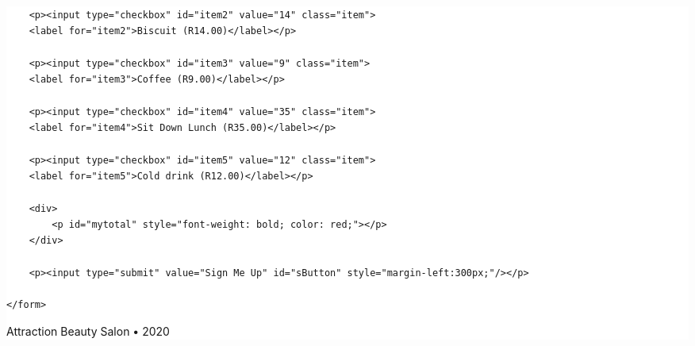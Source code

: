         <p><input type="checkbox" id="item2" value="14" class="item">
        <label for="item2">Biscuit (R14.00)</label></p>
        
        <p><input type="checkbox" id="item3" value="9" class="item">
        <label for="item3">Coffee (R9.00)</label></p>
        
        <p><input type="checkbox" id="item4" value="35" class="item">
        <label for="item4">Sit Down Lunch (R35.00)</label></p>
        
        <p><input type="checkbox" id="item5" value="12" class="item">
        <label for="item5">Cold drink (R12.00)</label></p>
        
        <div>
            <p id="mytotal" style="font-weight: bold; color: red;"></p>
        </div>
        
        <p><input type="submit" value="Sign Me Up" id="sButton" style="margin-left:300px;"/></p>

    </form>
</div>


</div>
<div id="footer">
Attraction Beauty Salon &bull; 2020
</div>
</div>
<script src="cookies.js"></script>
<script src="calculations.js"></script>
</body>
</html>

